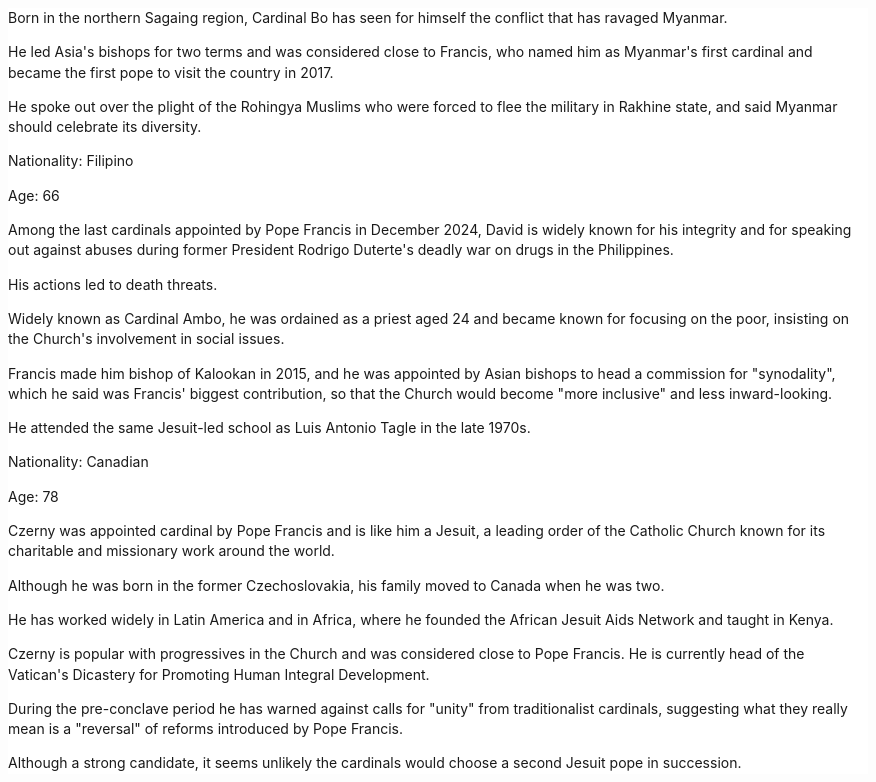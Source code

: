 Born in the northern Sagaing region, Cardinal Bo has seen for himself the conflict that has ravaged Myanmar.

He led Asia's bishops for two terms and was considered close to Francis, who named him as Myanmar's first cardinal and became the first pope to visit the country in 2017.

He spoke out over the plight of the Rohingya Muslims who were forced to flee the military in Rakhine state, and said Myanmar should celebrate its diversity.

Nationality: Filipino

Age: 66

Among the last cardinals appointed by Pope Francis in December 2024, David is widely known for his integrity and for speaking out against abuses during former President Rodrigo Duterte's deadly war on drugs in the Philippines.

His actions led to death threats.

Widely known as Cardinal Ambo, he was ordained as a priest aged 24 and became known for focusing on the poor, insisting on the Church's involvement in social issues.

Francis made him bishop of Kalookan in 2015, and he was appointed by Asian bishops to head a commission for "synodality", which he said was Francis' biggest contribution, so that the Church would become "more inclusive" and less inward-looking.

He attended the same Jesuit-led school as Luis Antonio Tagle in the late 1970s.

Nationality: Canadian

Age: 78

Czerny was appointed cardinal by Pope Francis and is like him a Jesuit, a leading order of the Catholic Church known for its charitable and missionary work around the world.

Although he was born in the former Czechoslovakia, his family moved to Canada when he was two.

He has worked widely in Latin America and in Africa, where he founded the African Jesuit Aids Network and taught in Kenya.

Czerny is popular with progressives in the Church and was considered close to Pope Francis. He is currently head of the Vatican's Dicastery for Promoting Human Integral Development.

During the pre-conclave period he has warned against calls for "unity" from traditionalist cardinals, suggesting what they really mean is a "reversal" of reforms  introduced by Pope Francis.

Although a strong candidate, it seems unlikely the cardinals would choose a second Jesuit pope in succession.

